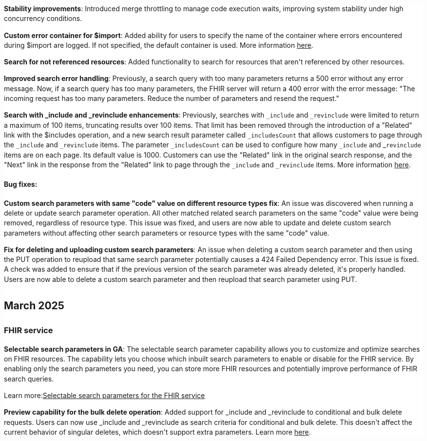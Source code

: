 **Stability improvements**: Introduced merge throttling to manage code execution waits, improving system stability under high concurrency conditions.


**Custom error container for $import**: Added ability for users to specify the name of the container where errors encountered during $import are logged. If not specified, the default container is used. More information [here](./fhir/import-data.md).


**Search for not referenced resources**: Added functionality to search for resources that aren't referenced by other resources. 

**Improved search error handling**: Previously, a search query with too many parameters returns a 500 error without any error message. Now, if a search query has too many parameters, the FHIR server will return a 400 error with the error message: "The incoming request has too many parameters. Reduce the number of parameters and resend the request."

**Search with _include and _revinclude enhancements**: Previously, searches with `_include` and `_revinclude` were limited to return a maximum of 100 items, truncating results over 100 items. That limit has been removed through the introduction of a "Related" link with the $includes operation, and a new search result parameter called `_includesCount` that allows customers to page through the `_include` and `_revinclude` items. The parameter `_includesCount` can be used to configure how many `_include` and _`revinclude` items are on each page. Its default value is 1000. Customers can use the "Related" link in the original search response, and the "Next" link in the response from the "Related" link to page through the `_include` and `_revinclude` items. More information [here](./fhir/overview-of-search.md). 


#### Bug fixes:
**Custom search parameters with same "code" value on different resource types fix**: An issue was discovered when running a delete or update search parameter operation. All other matched related search parameters on the same "code" value were being removed, regardless of resource type. This issue was fixed, and users are now able to update and delete custom search parameters without affecting other search parameters or resource types with the same "code" value.

**Fix for deleting and uploading custom search parameters**: An issue when deleting a custom search parameter and then using the PUT operation to reupload that same search parameter potentially causes a 424 Failed Dependency error. This issue is fixed. A check was added to ensure that if the previous version of the search parameter was already deleted, it's properly handled. Users are now able to delete a custom search parameter and then reupload that search parameter using PUT.

## March 2025
### FHIR service
**Selectable search parameters in GA**:
The selectable search parameter capability allows you to customize and optimize searches on FHIR resources. The capability lets you choose which inbuilt search parameters to enable or disable for the FHIR service. By enabling only the search parameters you need, you can store more FHIR resources and potentially improve performance of FHIR search queries.

Learn more:[Selectable search parameters for the FHIR service](fhir/selectable-search-parameters.md)

**Preview capability for the bulk delete operation**: Added support for _include and _revinclude to conditional and bulk delete requests. Users can now use _include and _revinclude as search criteria for conditional and bulk delete. This doesn't affect the current behavior of singular deletes, which doesn't support extra parameters. Learn more [here](./fhir/fhir-bulk-delete.md).
